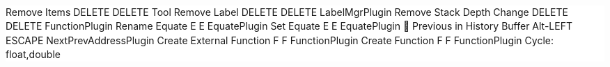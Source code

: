  <td>Remove Items</td>
  <td>DELETE</td>
  <td>DELETE</td>
  <td>Tool</td>
 </tr>
 <tr height=24 style='mso-height-source:userset;height:18.0pt'>
  <td height=24 class=xl66 style='height:18.0pt'><span
  style='mso-spacerun:yes'> </span></td>
  <td>Remove Label</td>
  <td>DELETE</td>
  <td>DELETE</td>
  <td>LabelMgrPlugin</td>
 </tr>
 <tr height=24 style='mso-height-source:userset;height:18.0pt'>
  <td height=24 class=xl66 style='height:18.0pt'><span
  style='mso-spacerun:yes'> </span></td>
  <td>Remove Stack Depth Change</td>
  <td>DELETE</td>
  <td>DELETE</td>
  <td>FunctionPlugin</td>
 </tr>
 <tr height=24 style='mso-height-source:userset;height:18.0pt'>
  <td height=24 class=xl66 style='height:18.0pt'><span
  style='mso-spacerun:yes'> </span></td>
  <td>Rename Equate</td>
  <td>E</td>
  <td>E</td>
  <td>EquatePlugin</td>
 </tr>
 <tr height=24 style='mso-height-source:userset;height:18.0pt'>
  <td height=24 class=xl66 style='height:18.0pt'><span
  style='mso-spacerun:yes'> </span></td>
  <td>Set Equate</td>
  <td>E</td>
  <td>E</td>
  <td>EquatePlugin</td>
 </tr>
 <tr height=24 style='mso-height-source:userset;height:18.0pt'>
  <td height=24 class=xl66 style='height:18.0pt'>&#128213;</td>
  <td>Previous in History Buffer</td>
  <td style='background:#FFC7CE;mso-pattern:black none'>Alt-LEFT</td>
  <td style='background:#FFC7CE;mso-pattern:black none'>ESCAPE</td>
  <td>NextPrevAddressPlugin</td>
 </tr>
 <tr height=24 style='mso-height-source:userset;height:18.0pt'>
  <td height=24 class=xl66 style='height:18.0pt'><span
  style='mso-spacerun:yes'> </span></td>
  <td>Create External Function</td>
  <td>F</td>
  <td>F</td>
  <td>FunctionPlugin</td>
 </tr>
 <tr height=24 style='mso-height-source:userset;height:18.0pt'>
  <td height=24 class=xl66 style='height:18.0pt'><span
  style='mso-spacerun:yes'> </span></td>
  <td>Create Function</td>
  <td>F</td>
  <td>F</td>
  <td>FunctionPlugin</td>
 </tr>
 <tr height=24 style='mso-height-source:userset;height:18.0pt'>
  <td height=24 class=xl66 style='height:18.0pt'><span
  style='mso-spacerun:yes'> </span></td>
  <td>Cycle: float,double</td>